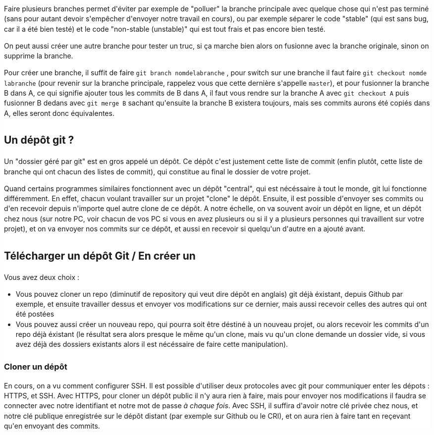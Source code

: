 Faire plusieurs branches permet d'éviter par exemple de "polluer" la branche principale avec quelque chose qui n'est pas terminé (sans pour autant devoir s'empêcher d'envoyer notre travail
en cours), ou par exemple séparer le code "stable" (qui est sans bug, car il a été bien testé) et le code "non-stable (unstable)" qui est tout frais et pas encore bien testé.

On peut aussi créer une autre branche pour tester un truc, si ça marche bien alors on fusionne avec la branche originale, sinon on supprime la branche. 

Pour créer une branche, il suffit de faire `git branch nomdelabranche` , pour switch sur une branche il faut faire `git checkout nomdelabranche` (pour revenir sur la branche principale,
rappelez vous que cette dernière s'appelle `master`), et pour fusionner la branche B dans A, ce qui signifie ajouter tous les commits de B dans A, il faut vous rendre sur la branche A
avec `git checkout A` puis fusionner B dedans avec `git merge B` sachant qu'ensuite la branche B existera toujours, mais ses commits aurons été copiés dans A, elles seront donc
équivalentes.

## Un dépôt git ?

Un "dossier géré par git" est en gros appelé un dépôt. Ce dépôt c'est justement cette liste de commit (enfin plutôt, cette liste de branche qui ont chacun des listes de commit), qui constitue
au final le dossier de votre projet. 

Quand certains programmes similaires fonctionnent avec un dépôt "central", qui est nécéssaire à tout le monde, git lui fonctionne différemment. En effet, chacun voulant travailler sur un projet
"clone" le dépôt. Ensuite, il est possible d'envoyer ses commits ou d'en recevoir depuis n'importe quel autre clone de ce dépôt. A notre échelle, on va souvent avoir un dépôt en ligne, et un dépôt
chez nous (sur notre PC, voir chacun de vos PC si vous en avez plusieurs ou si il y a plusieurs personnes qui travaillent sur votre projet), et on va envoyer nos commits sur ce dépôt, et aussi
en recevoir si quelqu'un d'autre en a ajouté avant.

## Télécharger un dépôt Git / En créer un

Vous avez deux choix :
- Vous pouvez cloner un repo (diminutif de repository qui veut dire dépôt en anglais) git déjà éxistant, depuis Github par exemple, et ensuite travailler dessus et envoyer vos modifications sur ce dernier,
mais aussi recevoir celles des autres qui ont été postées
- Vous pouvez aussi créer un nouveau repo, qui pourra soit être déstiné à un nouveau projet, ou alors recevoir les commits d'un repo déjà éxistant (le résultat sera alors presque le même qu'un clone, mais
vu qu'un clone demande un dossier vide, si vous avez déjà des dossiers existants alors il est nécéssaire de faire cette manipulation).

### Cloner un dépôt

En cours, on a vu comment configurer SSH. Il est possible d'utiliser deux protocoles avec git pour communiquer enter les dépots : HTTPS, et SSH. Avec HTTPS, pour cloner un dépôt public il n'y aura rien
à faire, mais pour envoyer nos modifications il faudra se connecter avec notre identifiant et notre mot de passe _à chaque fois_. Avec SSH, il suffira d'avoir notre clé privée chez nous, et notre clé
publique enregistrée sur le dépôt distant (par exemple sur Github ou le CRI), et on aura rien à faire tant en reçevant qu'en envoyant des commits. 

